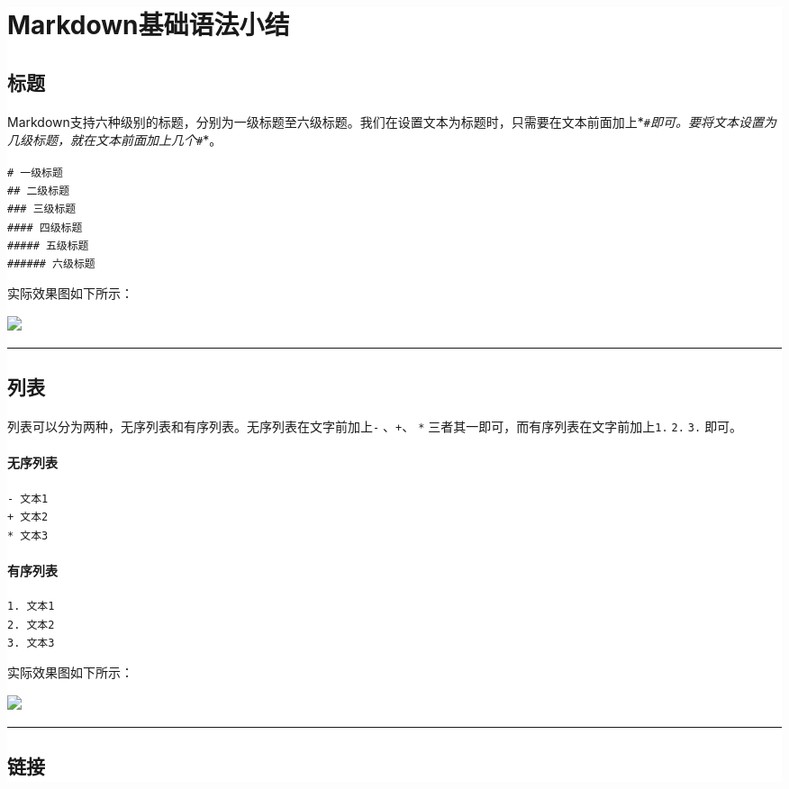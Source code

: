 # Markdown基础语法小结

### 

## 标题

Markdown支持六种级别的标题，分别为一级标题至六级标题。我们在设置文本为标题时，只需要在文本前面加上*`#`*即可。要将文本设置为几级标题，就在文本前面加上几个*`#`*。

```
# 一级标题
## 二级标题
### 三级标题
#### 四级标题
##### 五级标题
###### 六级标题
```

实际效果图如下所示：

![](https://ws2.sinaimg.cn/large/006tNc79ly1fzs28oec9hj30j6096t9d.jpg)

***



## 列表

列表可以分为两种，无序列表和有序列表。无序列表在文字前加上`-` 、`+`、 `*` 三者其一即可，而有序列表在文字前加上`1.` `2.` `3.` 即可。

#### 无序列表

```
- 文本1
+ 文本2
* 文本3
```

#### 有序列表

```
1. 文本1
2. 文本2
3. 文本3
```

实际效果图如下所示：

![](https://ws1.sinaimg.cn/large/006tNc79ly1fzs28fmyjzj30hq08174r.jpg)

---



## 链接
